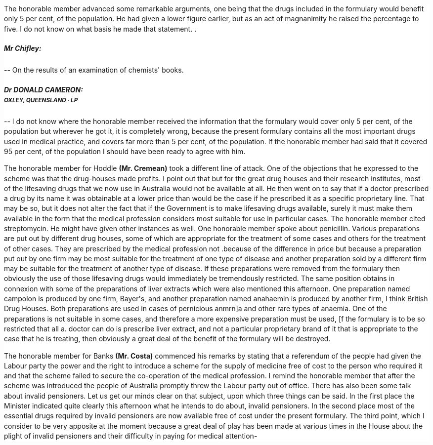 The honorable member advanced some remarkable arguments, one being that the drugs included in the formulary would benefit only 5 per cent, of the population. He had given a lower figure earlier, but as an act of magnanimity he raised the percentage to five. I do not know on what basis he made that statement. . 

##### Mr Chifley:

-- On the results of an examination of chemists' books. 

##### Dr DONALD CAMERON:<br><small class="text-muted">OXLEY, QUEENSLAND &middot; LP</small>

-- I do not know where the honorable member received the information that the formulary would cover only 5 per cent, of the population but wherever he got it, it is completely wrong, because the present formulary contains all the most important drugs used in medical practice, and covers far more than 5 per cent, of the population. If the honorable member had said that it covered 95 per cent, of the population I should have been ready to agree with him. 

The honorable member for Hoddle  **(Mr. Cremean)**  took a different line of attack. One of the objections that he expressed to the scheme was that the drug-houses made profits. I point out that but for the great drug houses and their research institutes, most of the lifesaving drugs that we now use in Australia would not be available at all. He then went on to say that if a doctor prescribed a drug by its name it was obtainable at a lower price than would be the case if he prescribed it as a specific proprietary line. That may be so, but it does not alter the fact that if the Government is to make lifesaving drugs available, surely it must make them available in the form that the medical profession considers most suitable for use in particular cases. The honorable member cited streptomycin. He might have given other instances as well. One honorable member spoke about penicillin. Various preparations are put out by different drug houses, some of which are appropriate for the treatment of some cases and others for the treatment of other cases. They are prescribed by the medical profession not .because of the difference in price but because a preparation put out by one firm may be most suitable for the treatment of one type of disease and another preparation sold by a different firm may be suitable for the treatment of another type of disease. If these preparations were removed from the formulary then obviously the use of those lifesaving drugs would immediately be tremendously restricted. The same position obtains in connexion with some of the preparations of liver extracts which were also mentioned this afternoon. One preparation named campolon is produced by one firm, Bayer's, and another preparation named anahaemin is produced by another firm, I think British Drug Houses. Both preparations are used in cases of pernicious anmrn]a and other rare types of anaemia. One of the preparations is not suitable in some cases, and therefore a more expensive preparation must be used, [f the formulary is to be so restricted that all a. doctor can do is prescribe liver extract, and not a particular proprietary brand of it that is appropriate to the case that he is treating, then obviously a great deal of the benefit of the formulary will be destroyed. 

The honorable member for Banks  **(Mr. Costa)**  commenced his remarks by stating that a referendum of the people had given the Labour party the power and the right to introduce a scheme for the supply of medicine free of cost to the person who required it and that the scheme failed to secure the co-operation of the medical profession. I remind the honorable member that after the scheme was introduced the people of Australia promptly threw the Labour party out of office. There has also been some talk about invalid pensioners. Let us get our minds clear on that subject, upon which three things can be said. In the first place the Minister indicated quite clearly this afternoon what he intends to do about, invalid pensioners. In the second place most of the essential drugs required by invalid pensioners are now available free of cost under the present formulary. The third point, which I consider to be very apposite at the moment because a great deal of play has been made at various times in the House about the plight of invalid pensioners and their difficulty in paying for medical attention- 
